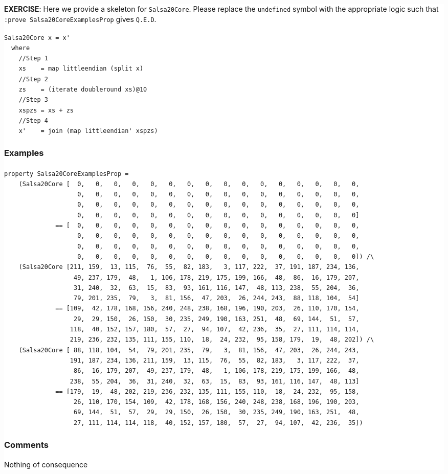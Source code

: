 **EXERCISE**: Here we provide a skeleton for `Salsa20Core`. Please
replace the `undefined` symbol with the appropriate logic such that
`:prove Salsa20CoreExamplesProp` gives `Q.E.D`.

```cryptol
Salsa20Core x = x'
  where
    //Step 1
    xs    = map littleendian (split x)
    //Step 2
    zs    = (iterate doubleround xs)@10
    //Step 3
    xspzs = xs + zs
    //Step 4
    x'    = join (map littleendian' xspzs)
```


### Examples

```cryptol
property Salsa20CoreExamplesProp =
    (Salsa20Core [  0,   0,   0,   0,   0,   0,   0,   0,   0,   0,   0,   0,   0,   0,   0,   0,
                    0,   0,   0,   0,   0,   0,   0,   0,   0,   0,   0,   0,   0,   0,   0,   0,
                    0,   0,   0,   0,   0,   0,   0,   0,   0,   0,   0,   0,   0,   0,   0,   0,
                    0,   0,   0,   0,   0,   0,   0,   0,   0,   0,   0,   0,   0,   0,   0,   0]
              == [  0,   0,   0,   0,   0,   0,   0,   0,   0,   0,   0,   0,   0,   0,   0,   0,
                    0,   0,   0,   0,   0,   0,   0,   0,   0,   0,   0,   0,   0,   0,   0,   0,
                    0,   0,   0,   0,   0,   0,   0,   0,   0,   0,   0,   0,   0,   0,   0,   0,
                    0,   0,   0,   0,   0,   0,   0,   0,   0,   0,   0,   0,   0,   0,   0,   0]) /\
    (Salsa20Core [211, 159,  13, 115,  76,  55,  82, 183,   3, 117, 222,  37, 191, 187, 234, 136,
                   49, 237, 179,  48,   1, 106, 178, 219, 175, 199, 166,  48,  86,  16, 179, 207,
                   31, 240,  32,  63,  15,  83,  93, 161, 116, 147,  48, 113, 238,  55, 204,  36,
                   79, 201, 235,  79,   3,  81, 156,  47, 203,  26, 244, 243,  88, 118, 104,  54]
              == [109,  42, 178, 168, 156, 240, 248, 238, 168, 196, 190, 203,  26, 110, 170, 154,
                   29,  29, 150,  26, 150,  30, 235, 249, 190, 163, 251,  48,  69, 144,  51,  57,
                  118,  40, 152, 157, 180,  57,  27,  94, 107,  42, 236,  35,  27, 111, 114, 114,
                  219, 236, 232, 135, 111, 155, 110,  18,  24, 232,  95, 158, 179,  19,  48, 202]) /\
    (Salsa20Core [ 88, 118, 104,  54,  79, 201, 235,  79,   3,  81, 156,  47, 203,  26, 244, 243,
                  191, 187, 234, 136, 211, 159,  13, 115,  76,  55,  82, 183,   3, 117, 222,  37,
                   86,  16, 179, 207,  49, 237, 179,  48,   1, 106, 178, 219, 175, 199, 166,  48,
                  238,  55, 204,  36,  31, 240,  32,  63,  15,  83,  93, 161, 116, 147,  48, 113]
              == [179,  19,  48, 202, 219, 236, 232, 135, 111, 155, 110,  18,  24, 232,  95, 158,
                   26, 110, 170, 154, 109,  42, 178, 168, 156, 240, 248, 238, 168, 196, 190, 203,
                   69, 144,  51,  57,  29,  29, 150,  26, 150,  30, 235, 249, 190, 163, 251,  48,
                   27, 111, 114, 114, 118,  40, 152, 157, 180,  57,  27,  94, 107,  42, 236,  35])
```


### Comments

Nothing of consequence
